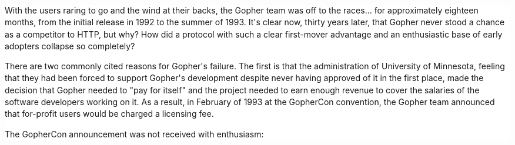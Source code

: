 With the users raring to go and the wind at their backs, the Gopher team was off to the races... for approximately eighteen months, from the initial release in 1992 to the summer of 1993. It's clear now, thirty years later, that Gopher never stood a chance as a competitor to HTTP, but why? How did a protocol with such a clear first-mover advantage and an enthusiastic base of early adopters collapse so completely?

There are two commonly cited reasons for Gopher's failure. The first is that the administration of University of Minnesota, feeling that they had been forced to support Gopher's development despite never having approved of it in the first place, made the decision that Gopher needed to "pay for itself" and the project needed to earn enough revenue to cover the salaries of the software developers working on it. As a result, in February of 1993 at the GopherCon convention, the Gopher team announced that for-profit users would be charged a licensing fee.

The GopherCon announcement was not received with enthusiasm:

